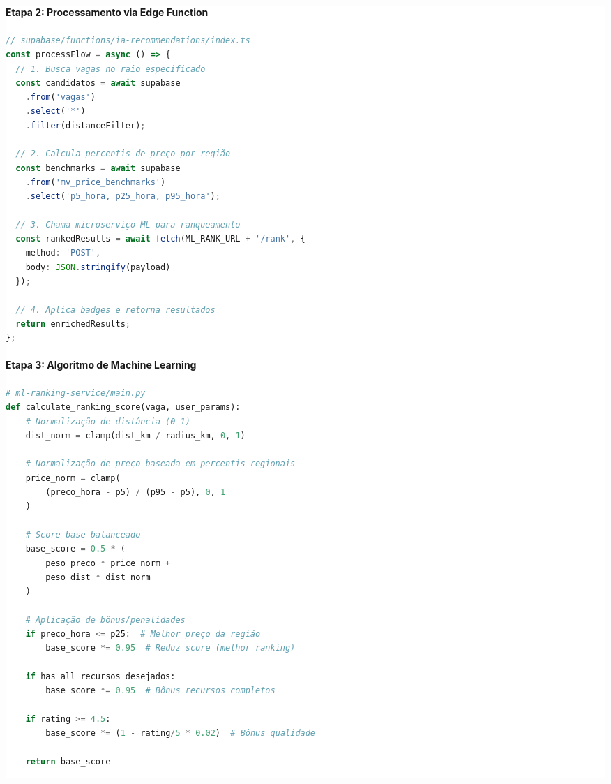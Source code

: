 #### Etapa 2: Processamento via Edge Function
```typescript
// supabase/functions/ia-recommendations/index.ts
const processFlow = async () => {
  // 1. Busca vagas no raio especificado
  const candidatos = await supabase
    .from('vagas')
    .select('*')
    .filter(distanceFilter);

  // 2. Calcula percentis de preço por região
  const benchmarks = await supabase
    .from('mv_price_benchmarks')
    .select('p5_hora, p25_hora, p95_hora');

  // 3. Chama microserviço ML para ranqueamento
  const rankedResults = await fetch(ML_RANK_URL + '/rank', {
    method: 'POST',
    body: JSON.stringify(payload)
  });

  // 4. Aplica badges e retorna resultados
  return enrichedResults;
};
```

#### Etapa 3: Algoritmo de Machine Learning
```python
# ml-ranking-service/main.py
def calculate_ranking_score(vaga, user_params):
    # Normalização de distância (0-1)
    dist_norm = clamp(dist_km / radius_km, 0, 1)
    
    # Normalização de preço baseada em percentis regionais
    price_norm = clamp(
        (preco_hora - p5) / (p95 - p5), 0, 1
    )
    
    # Score base balanceado
    base_score = 0.5 * (
        peso_preco * price_norm + 
        peso_dist * dist_norm
    )
    
    # Aplicação de bônus/penalidades
    if preco_hora <= p25:  # Melhor preço da região
        base_score *= 0.95  # Reduz score (melhor ranking)
    
    if has_all_recursos_desejados:
        base_score *= 0.95  # Bônus recursos completos
    
    if rating >= 4.5:
        base_score *= (1 - rating/5 * 0.02)  # Bônus qualidade
    
    return base_score
```

---